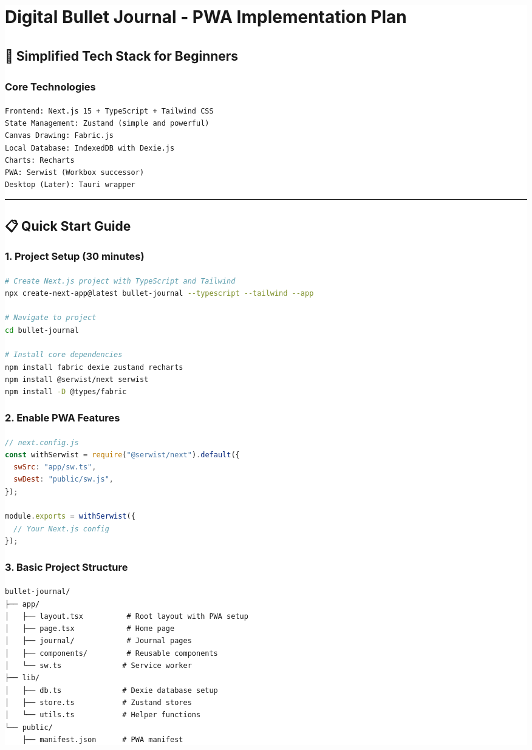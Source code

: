 # Digital Bullet Journal - PWA Implementation Plan

## 🚀 Simplified Tech Stack for Beginners

### Core Technologies
```
Frontend: Next.js 15 + TypeScript + Tailwind CSS
State Management: Zustand (simple and powerful)
Canvas Drawing: Fabric.js
Local Database: IndexedDB with Dexie.js
Charts: Recharts
PWA: Serwist (Workbox successor)
Desktop (Later): Tauri wrapper
```

---

## 📋 Quick Start Guide

### 1. Project Setup (30 minutes)
```bash
# Create Next.js project with TypeScript and Tailwind
npx create-next-app@latest bullet-journal --typescript --tailwind --app

# Navigate to project
cd bullet-journal

# Install core dependencies
npm install fabric dexie zustand recharts
npm install @serwist/next serwist
npm install -D @types/fabric
```

### 2. Enable PWA Features
```javascript
// next.config.js
const withSerwist = require("@serwist/next").default({
  swSrc: "app/sw.ts",
  swDest: "public/sw.js",
});

module.exports = withSerwist({
  // Your Next.js config
});
```

### 3. Basic Project Structure
```
bullet-journal/
├── app/
│   ├── layout.tsx          # Root layout with PWA setup
│   ├── page.tsx            # Home page
│   ├── journal/            # Journal pages
│   ├── components/         # Reusable components
│   └── sw.ts              # Service worker
├── lib/
│   ├── db.ts              # Dexie database setup
│   ├── store.ts           # Zustand stores
│   └── utils.ts           # Helper functions
└── public/
    ├── manifest.json      # PWA manifest
```